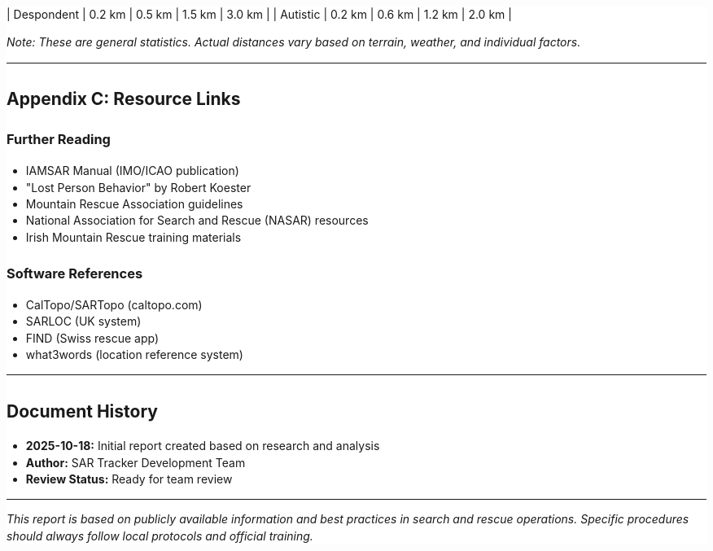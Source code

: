 | Despondent | 0.2 km | 0.5 km | 1.5 km | 3.0 km |
| Autistic | 0.2 km | 0.6 km | 1.2 km | 2.0 km |

*Note: These are general statistics. Actual distances vary based on terrain, weather, and individual factors.*

---

## Appendix C: Resource Links

### Further Reading
- IAMSAR Manual (IMO/ICAO publication)
- "Lost Person Behavior" by Robert Koester
- Mountain Rescue Association guidelines
- National Association for Search and Rescue (NASAR) resources
- Irish Mountain Rescue training materials

### Software References
- CalTopo/SARTopo (caltopo.com)
- SARLOC (UK system)
- FIND (Swiss rescue app)
- what3words (location reference system)

---

## Document History

- **2025-10-18:** Initial report created based on research and analysis
- **Author:** SAR Tracker Development Team
- **Review Status:** Ready for team review

---

*This report is based on publicly available information and best practices in search and rescue operations. Specific procedures should always follow local protocols and official training.*